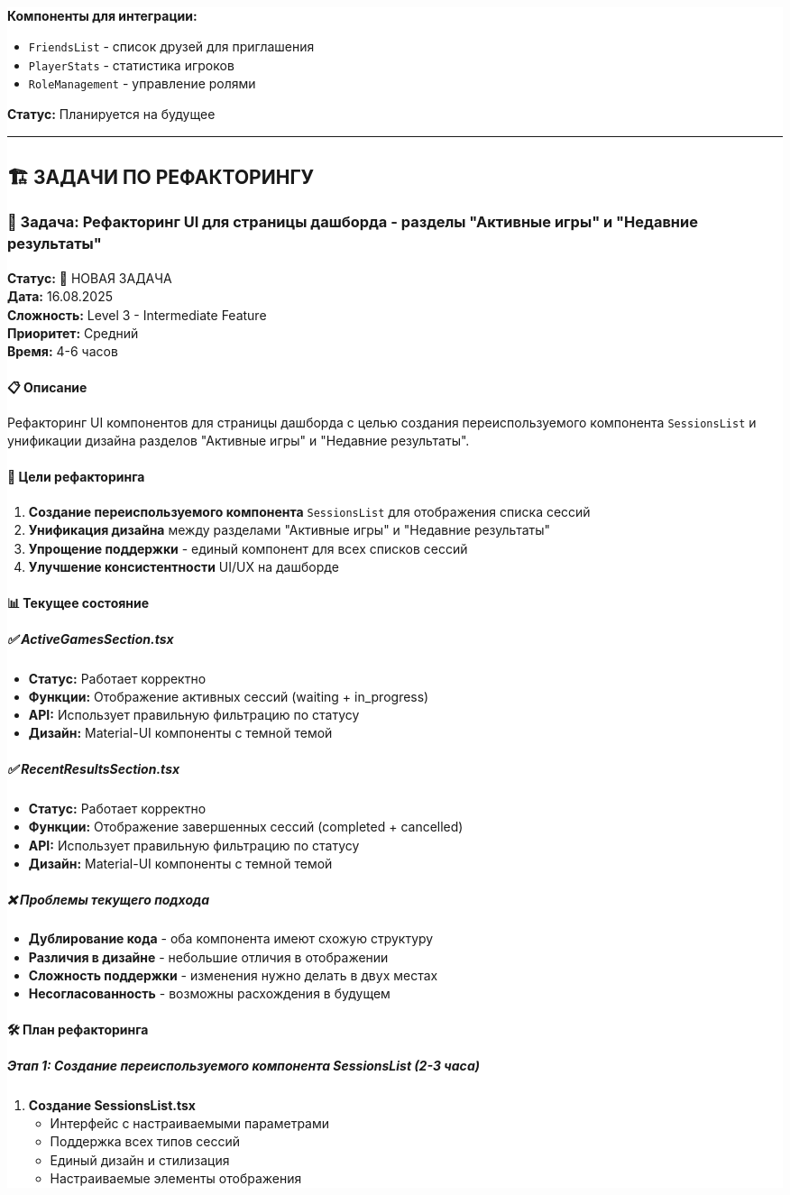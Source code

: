 **Компоненты для интеграции:**
- `FriendsList` - список друзей для приглашения
- `PlayerStats` - статистика игроков
- `RoleManagement` - управление ролями

**Статус:** Планируется на будущее

---

## 🏗️ ЗАДАЧИ ПО РЕФАКТОРИНГУ

### 🎨 Задача: Рефакторинг UI для страницы дашборда - разделы "Активные игры" и "Недавние результаты"
**Статус:** 🔄 НОВАЯ ЗАДАЧА  
**Дата:** 16.08.2025  
**Сложность:** Level 3 - Intermediate Feature  
**Приоритет:** Средний  
**Время:** 4-6 часов  

#### 📋 Описание
Рефакторинг UI компонентов для страницы дашборда с целью создания переиспользуемого компонента `SessionsList` и унификации дизайна разделов "Активные игры" и "Недавние результаты".

#### 🎯 Цели рефакторинга
1. **Создание переиспользуемого компонента** `SessionsList` для отображения списка сессий
2. **Унификация дизайна** между разделами "Активные игры" и "Недавние результаты"
3. **Упрощение поддержки** - единый компонент для всех списков сессий
4. **Улучшение консистентности** UI/UX на дашборде

#### 📊 Текущее состояние

##### ✅ ActiveGamesSection.tsx
- **Статус:** Работает корректно
- **Функции:** Отображение активных сессий (waiting + in_progress)
- **API:** Использует правильную фильтрацию по статусу
- **Дизайн:** Material-UI компоненты с темной темой

##### ✅ RecentResultsSection.tsx
- **Статус:** Работает корректно
- **Функции:** Отображение завершенных сессий (completed + cancelled)
- **API:** Использует правильную фильтрацию по статусу
- **Дизайн:** Material-UI компоненты с темной темой

##### ❌ Проблемы текущего подхода
- **Дублирование кода** - оба компонента имеют схожую структуру
- **Различия в дизайне** - небольшие отличия в отображении
- **Сложность поддержки** - изменения нужно делать в двух местах
- **Несогласованность** - возможны расхождения в будущем

#### 🛠️ План рефакторинга

##### Этап 1: Создание переиспользуемого компонента SessionsList (2-3 часа)
1. **Создание SessionsList.tsx**
   - Интерфейс с настраиваемыми параметрами
   - Поддержка всех типов сессий
   - Единый дизайн и стилизация
   - Настраиваемые элементы отображения
